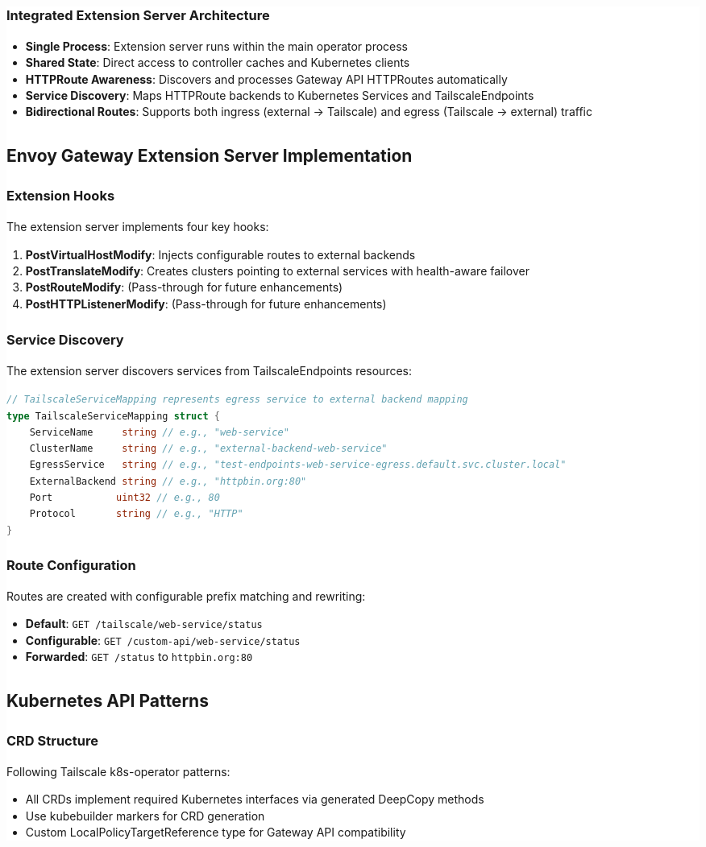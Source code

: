### Integrated Extension Server Architecture

- **Single Process**: Extension server runs within the main operator process
- **Shared State**: Direct access to controller caches and Kubernetes clients
- **HTTPRoute Awareness**: Discovers and processes Gateway API HTTPRoutes automatically
- **Service Discovery**: Maps HTTPRoute backends to Kubernetes Services and TailscaleEndpoints
- **Bidirectional Routes**: Supports both ingress (external → Tailscale) and egress (Tailscale → external) traffic

## Envoy Gateway Extension Server Implementation

### Extension Hooks

The extension server implements four key hooks:

1. **PostVirtualHostModify**: Injects configurable routes to external backends
2. **PostTranslateModify**: Creates clusters pointing to external services with health-aware failover
3. **PostRouteModify**: (Pass-through for future enhancements)
4. **PostHTTPListenerModify**: (Pass-through for future enhancements)

### Service Discovery

The extension server discovers services from TailscaleEndpoints resources:

```go
// TailscaleServiceMapping represents egress service to external backend mapping
type TailscaleServiceMapping struct {
    ServiceName     string // e.g., "web-service"
    ClusterName     string // e.g., "external-backend-web-service"  
    EgressService   string // e.g., "test-endpoints-web-service-egress.default.svc.cluster.local"
    ExternalBackend string // e.g., "httpbin.org:80"
    Port           uint32 // e.g., 80
    Protocol       string // e.g., "HTTP"
}
```

### Route Configuration

Routes are created with configurable prefix matching and rewriting:

- **Default**: `GET /tailscale/web-service/status`
- **Configurable**: `GET /custom-api/web-service/status`
- **Forwarded**: `GET /status` to `httpbin.org:80`

## Kubernetes API Patterns

### CRD Structure
Following Tailscale k8s-operator patterns:
- All CRDs implement required Kubernetes interfaces via generated DeepCopy methods
- Use kubebuilder markers for CRD generation
- Custom LocalPolicyTargetReference type for Gateway API compatibility
